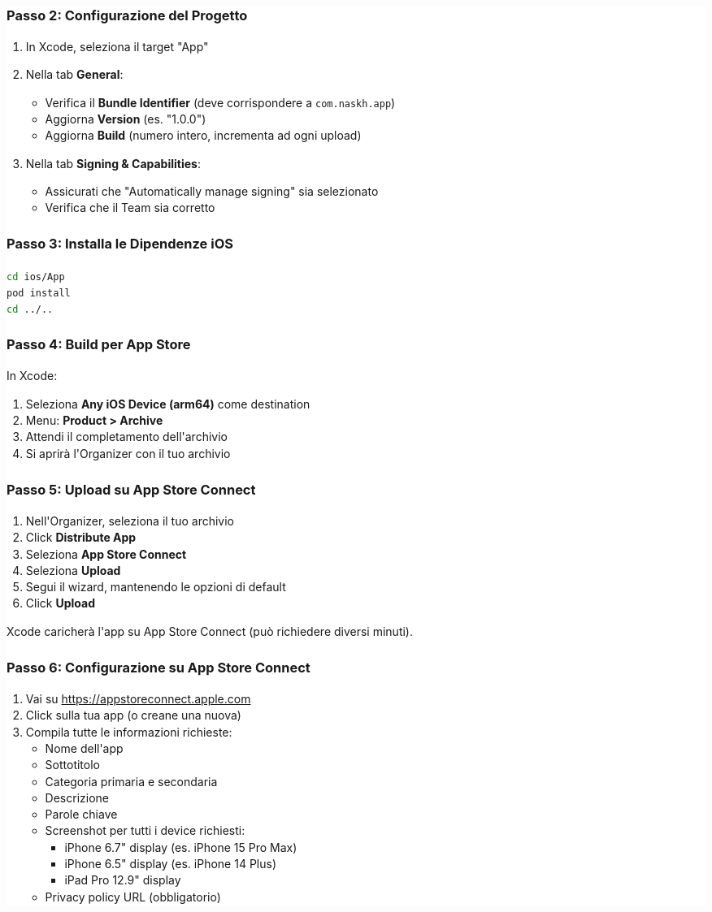 ### Passo 2: Configurazione del Progetto

1. In Xcode, seleziona il target "App"
2. Nella tab **General**:
   - Verifica il **Bundle Identifier** (deve corrispondere a `com.naskh.app`)
   - Aggiorna **Version** (es. "1.0.0")
   - Aggiorna **Build** (numero intero, incrementa ad ogni upload)

3. Nella tab **Signing & Capabilities**:
   - Assicurati che "Automatically manage signing" sia selezionato
   - Verifica che il Team sia corretto

### Passo 3: Installa le Dipendenze iOS

```bash
cd ios/App
pod install
cd ../..
```

### Passo 4: Build per App Store

In Xcode:

1. Seleziona **Any iOS Device (arm64)** come destination
2. Menu: **Product > Archive**
3. Attendi il completamento dell'archivio
4. Si aprirà l'Organizer con il tuo archivio

### Passo 5: Upload su App Store Connect

1. Nell'Organizer, seleziona il tuo archivio
2. Click **Distribute App**
3. Seleziona **App Store Connect**
4. Seleziona **Upload**
5. Segui il wizard, mantenendo le opzioni di default
6. Click **Upload**

Xcode caricherà l'app su App Store Connect (può richiedere diversi minuti).

### Passo 6: Configurazione su App Store Connect

1. Vai su https://appstoreconnect.apple.com
2. Click sulla tua app (o creane una nuova)
3. Compila tutte le informazioni richieste:
   - Nome dell'app
   - Sottotitolo
   - Categoria primaria e secondaria
   - Descrizione
   - Parole chiave
   - Screenshot per tutti i device richiesti:
     - iPhone 6.7" display (es. iPhone 15 Pro Max)
     - iPhone 6.5" display (es. iPhone 14 Plus)
     - iPad Pro 12.9" display
   - Privacy policy URL (obbligatorio)
